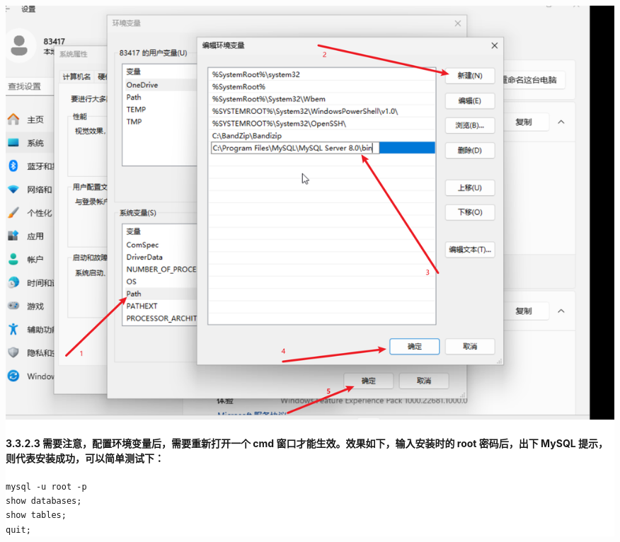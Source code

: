 ![1714313218934-9e584b5b-deee-4712-8d21-84380485c399.png](./img/1zg-PbMyqkST3euS/1714313218934-9e584b5b-deee-4712-8d21-84380485c399-035338.png)
#### 3.3.2.3 需要注意，配置环境变量后，需要重新打开一个 cmd 窗口才能生效。效果如下，输入安装时的 root 密码后，出下 MySQL 提示，则代表安装成功，可以简单测试下：
```plsql
mysql -u root -p
show databases;
show tables;
quit;
```
